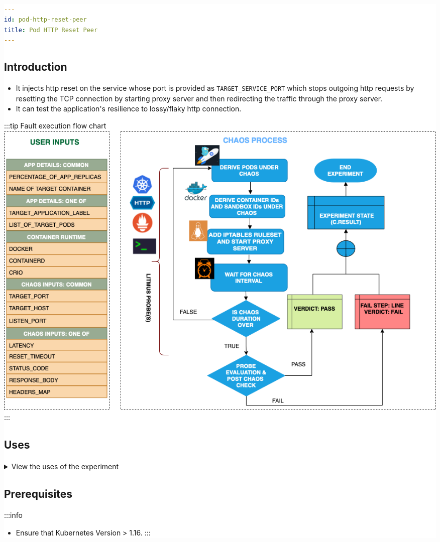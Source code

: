 ```yaml
---
id: pod-http-reset-peer
title: Pod HTTP Reset Peer
---
```


## Introduction
- It injects http reset on the service whose port is provided as `TARGET_SERVICE_PORT` which stops outgoing http requests by resetting the TCP connection by starting proxy server and then redirecting the traffic through the proxy server.
- It can test the application's resilience to lossy/flaky http connection.

:::tip Fault execution flow chart
![Pod HTTP Reset Peer](./static/images/pod-http.png)
:::

## Uses
<details><summary>View the uses of the experiment</summary></details>

## Prerequisites
:::info
- Ensure that Kubernetes Version > 1.16.
:::
